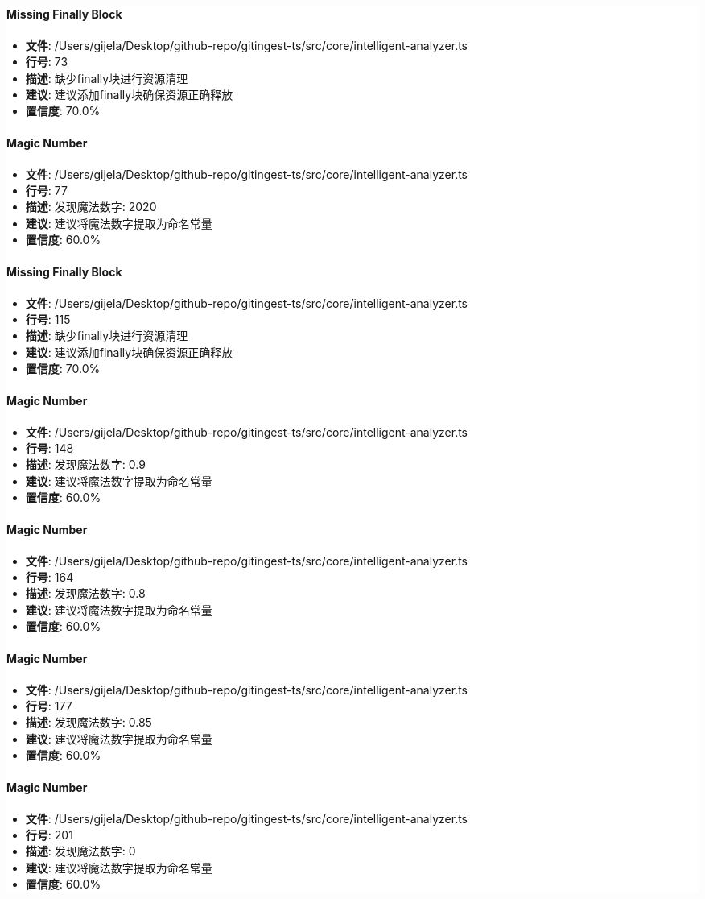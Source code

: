 #### Missing Finally Block

- **文件**: /Users/gijela/Desktop/github-repo/gitingest-ts/src/core/intelligent-analyzer.ts
- **行号**: 73
- **描述**: 缺少finally块进行资源清理
- **建议**: 建议添加finally块确保资源正确释放
- **置信度**: 70.0%

#### Magic Number

- **文件**: /Users/gijela/Desktop/github-repo/gitingest-ts/src/core/intelligent-analyzer.ts
- **行号**: 77
- **描述**: 发现魔法数字: 2020
- **建议**: 建议将魔法数字提取为命名常量
- **置信度**: 60.0%

#### Missing Finally Block

- **文件**: /Users/gijela/Desktop/github-repo/gitingest-ts/src/core/intelligent-analyzer.ts
- **行号**: 115
- **描述**: 缺少finally块进行资源清理
- **建议**: 建议添加finally块确保资源正确释放
- **置信度**: 70.0%

#### Magic Number

- **文件**: /Users/gijela/Desktop/github-repo/gitingest-ts/src/core/intelligent-analyzer.ts
- **行号**: 148
- **描述**: 发现魔法数字: 0.9
- **建议**: 建议将魔法数字提取为命名常量
- **置信度**: 60.0%

#### Magic Number

- **文件**: /Users/gijela/Desktop/github-repo/gitingest-ts/src/core/intelligent-analyzer.ts
- **行号**: 164
- **描述**: 发现魔法数字: 0.8
- **建议**: 建议将魔法数字提取为命名常量
- **置信度**: 60.0%

#### Magic Number

- **文件**: /Users/gijela/Desktop/github-repo/gitingest-ts/src/core/intelligent-analyzer.ts
- **行号**: 177
- **描述**: 发现魔法数字: 0.85
- **建议**: 建议将魔法数字提取为命名常量
- **置信度**: 60.0%

#### Magic Number

- **文件**: /Users/gijela/Desktop/github-repo/gitingest-ts/src/core/intelligent-analyzer.ts
- **行号**: 201
- **描述**: 发现魔法数字: 0
- **建议**: 建议将魔法数字提取为命名常量
- **置信度**: 60.0%
